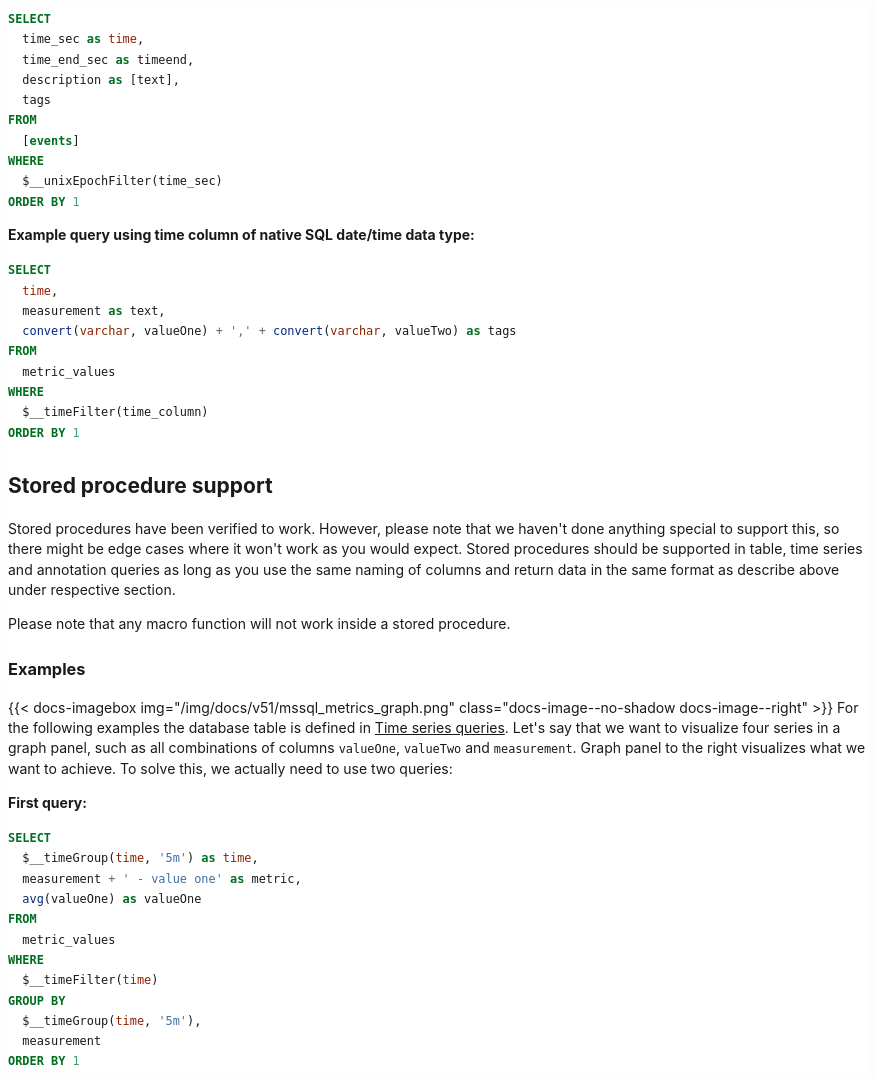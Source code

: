 ```sql
SELECT
  time_sec as time,
  time_end_sec as timeend,
  description as [text],
  tags
FROM
  [events]
WHERE
  $__unixEpochFilter(time_sec)
ORDER BY 1
```

**Example query using time column of native SQL date/time data type:**

```sql
SELECT
  time,
  measurement as text,
  convert(varchar, valueOne) + ',' + convert(varchar, valueTwo) as tags
FROM
  metric_values
WHERE
  $__timeFilter(time_column)
ORDER BY 1
```

## Stored procedure support

Stored procedures have been verified to work. However, please note that we haven't done anything special to support this, so there might be edge cases where it won't work as you would expect.
Stored procedures should be supported in table, time series and annotation queries as long as you use the same naming of columns and return data in the same format as describe above under respective section.

Please note that any macro function will not work inside a stored procedure.

### Examples

{{< docs-imagebox img="/img/docs/v51/mssql_metrics_graph.png" class="docs-image--no-shadow docs-image--right" >}}
For the following examples the database table is defined in [Time series queries](#time-series-queries). Let's say that we want to visualize four series in a graph panel, such as all combinations of columns `valueOne`, `valueTwo` and `measurement`. Graph panel to the right visualizes what we want to achieve. To solve this, we actually need to use two queries:

**First query:**

```sql
SELECT
  $__timeGroup(time, '5m') as time,
  measurement + ' - value one' as metric,
  avg(valueOne) as valueOne
FROM
  metric_values
WHERE
  $__timeFilter(time)
GROUP BY
  $__timeGroup(time, '5m'),
  measurement
ORDER BY 1
```
